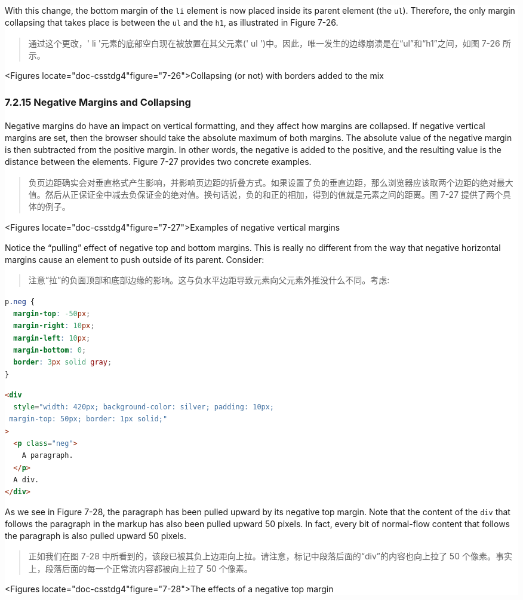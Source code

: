 With this change, the bottom margin of the `li` element is now placed inside its parent element (the `ul`). Therefore, the only margin collapsing that takes place is between the `ul` and the `h1`, as illustrated in Figure 7-26.

> 通过这个更改，' li '元素的底部空白现在被放置在其父元素(' ul ')中。因此，唯一发生的边缘崩溃是在“ul”和“h1”之间，如图 7-26 所示。

<Figures  locate="doc-csstdg4"figure="7-26">Collapsing (or not) with borders added to the mix</Figures>

### 7.2.15 Negative Margins and Collapsing

Negative margins do have an impact on vertical formatting, and they affect how margins are collapsed. If negative vertical margins are set, then the browser should take the absolute maximum of both margins. The absolute value of the negative margin is then subtracted from the positive margin. In other words, the negative is added to the positive, and the resulting value is the distance between the elements. Figure 7-27 provides two concrete examples.

> 负页边距确实会对垂直格式产生影响，并影响页边距的折叠方式。如果设置了负的垂直边距，那么浏览器应该取两个边距的绝对最大值。然后从正保证金中减去负保证金的绝对值。换句话说，负的和正的相加，得到的值就是元素之间的距离。图 7-27 提供了两个具体的例子。

<Figures  locate="doc-csstdg4"figure="7-27">Examples of negative vertical margins</Figures>

Notice the “pulling” effect of negative top and bottom margins. This is really no different from the way that negative horizontal margins cause an element to push outside of its parent. Consider:

> 注意“拉”的负面顶部和底部边缘的影响。这与负水平边距导致元素向父元素外推没什么不同。考虑:

```css
p.neg {
  margin-top: -50px;
  margin-right: 10px;
  margin-left: 10px;
  margin-bottom: 0;
  border: 3px solid gray;
}
```

```html
<div
  style="width: 420px; background-color: silver; padding: 10px;
 margin-top: 50px; border: 1px solid;"
>
  <p class="neg">
    A paragraph.
  </p>
  A div.
</div>
```

As we see in Figure 7-28, the paragraph has been pulled upward by its negative top margin. Note that the content of the `div` that follows the paragraph in the markup has also been pulled upward 50 pixels. In fact, every bit of normal-flow content that follows the paragraph is also pulled upward 50 pixels.

> 正如我们在图 7-28 中所看到的，该段已被其负上边距向上拉。请注意，标记中段落后面的“div”的内容也向上拉了 50 个像素。事实上，段落后面的每一个正常流内容都被向上拉了 50 个像素。

<Figures  locate="doc-csstdg4"figure="7-28">The effects of a negative top margin</Figures>
